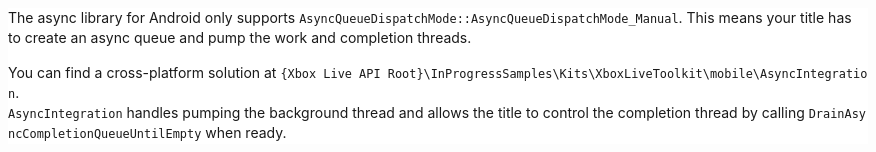 The async library for Android only supports `AsyncQueueDispatchMode::AsyncQueueDispatchMode_Manual`. This means your title has to create an async queue and pump the work and completion threads.  

You can find a cross-platform solution at `{Xbox Live API Root}\InProgressSamples\Kits\XboxLiveToolkit\mobile\AsyncIntegration`.  
`AsyncIntegration` handles pumping the background thread and allows the title to control the completion thread by calling `DrainAsyncCompletionQueueUntilEmpty` when ready.